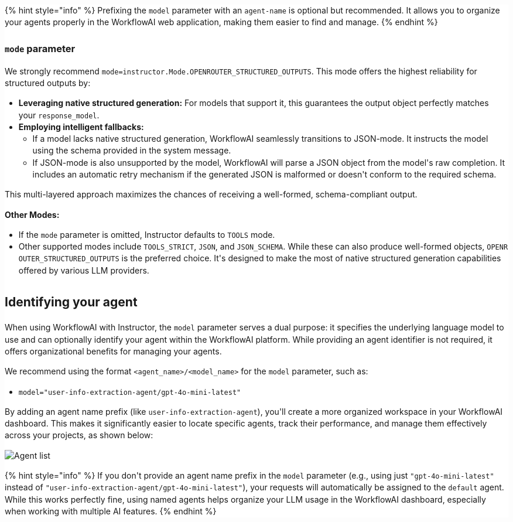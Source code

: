 {% hint style="info" %}
Prefixing the `model` parameter with an `agent-name` is optional but recommended. It allows you to organize your agents properly in the WorkflowAI web application, making them easier to find and manage.
{% endhint %}

### `mode` parameter

We strongly recommend `mode=instructor.Mode.OPENROUTER_STRUCTURED_OUTPUTS`. This mode offers the highest reliability for structured outputs by:

- **Leveraging native structured generation:** For models that support it, this guarantees the output object perfectly matches your `response_model`.
- **Employing intelligent fallbacks:**
  - If a model lacks native structured generation, WorkflowAI seamlessly transitions to JSON-mode. It instructs the model using the schema provided in the system message.
  - If JSON-mode is also unsupported by the model, WorkflowAI will parse a JSON object from the model's raw completion. It includes an automatic retry mechanism if the generated JSON is malformed or doesn't conform to the required schema.

This multi-layered approach maximizes the chances of receiving a well-formed, schema-compliant output.

**Other Modes:**

- If the `mode` parameter is omitted, Instructor defaults to `TOOLS` mode.
- Other supported modes include `TOOLS_STRICT`, `JSON`, and `JSON_SCHEMA`. While these can also produce well-formed objects, `OPENROUTER_STRUCTURED_OUTPUTS` is the preferred choice. It's designed to make the most of native structured generation capabilities offered by various LLM providers.

## Identifying your agent

When using WorkflowAI with Instructor, the `model` parameter serves a dual purpose: it specifies the underlying language model to use and can optionally identify your agent within the WorkflowAI platform. While providing an agent identifier is not required, it offers organizational benefits for managing your agents.

We recommend using the format `<agent_name>/<model_name>` for the `model` parameter, such as:

- `model="user-info-extraction-agent/gpt-4o-mini-latest"`

By adding an agent name prefix (like `user-info-extraction-agent`), you'll create a more organized workspace in your WorkflowAI dashboard. This makes it significantly easier to locate specific agents, track their performance, and manage them effectively across your projects, as shown below:

![Agent list](/docs/assets/images/agent-list.png)

{% hint style="info" %}
If you don't provide an agent name prefix in the `model` parameter (e.g., using just `"gpt-4o-mini-latest"` instead of `"user-info-extraction-agent/gpt-4o-mini-latest"`), your requests will automatically be assigned to the `default` agent. While this works perfectly fine, using named agents helps organize your LLM usage in the WorkflowAI dashboard, especially when working with multiple AI features.
{% endhint %}
